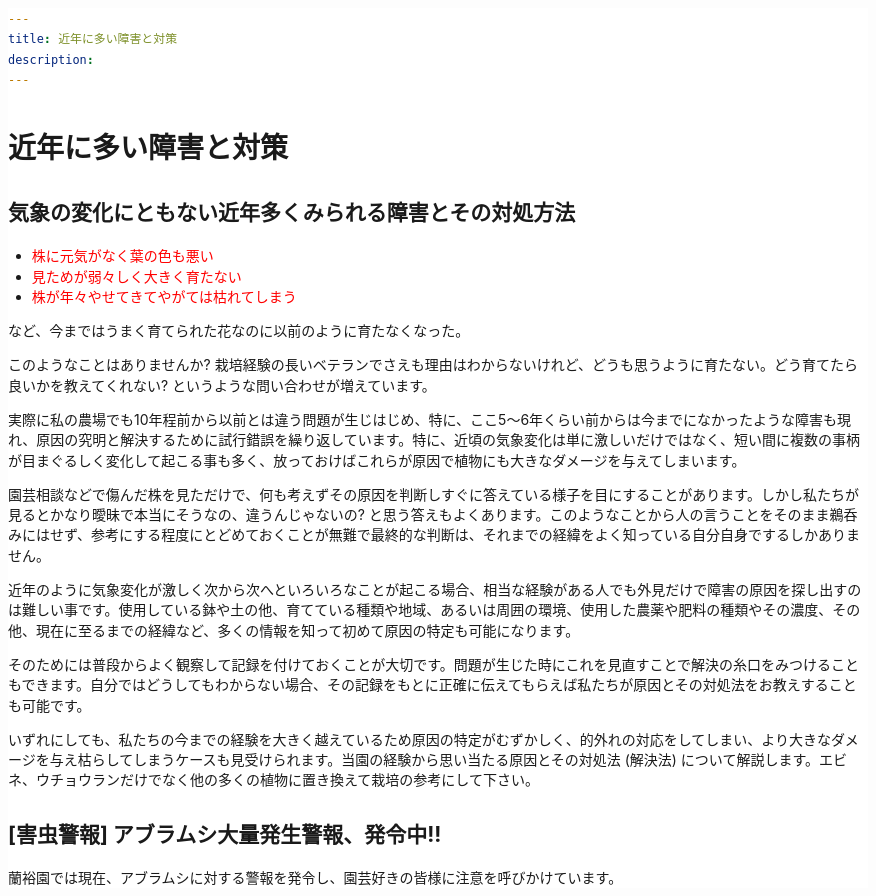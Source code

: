 ```yaml
---
title: 近年に多い障害と対策
description:
---
```

近年に多い障害と対策
==
気象の変化にともない近年多くみられる障害とその対処方法
--
- <span style="color: red;">株に元気がなく葉の色も悪い</span>
- <span style="color: red;">見ためが弱々しく大きく育たない</span>
- <span style="color: red;">株が年々やせてきてやがては枯れてしまう</span>

など、今まではうまく育てられた花なのに以前のように育たなくなった。

このようなことはありませんか? 栽培経験の長いベテランでさえも理由はわからないけれど、どうも思うように育たない。どう育てたら良いかを教えてくれない? というような問い合わせが増えています。

実際に私の農場でも10年程前から以前とは違う問題が生じはじめ、特に、ここ5～6年くらい前からは今までになかったような障害も現れ、原因の究明と解決するために試行錯誤を繰り返しています。特に、近頃の気象変化は単に激しいだけではなく、短い間に複数の事柄が目まぐるしく変化して起こる事も多く、放っておけばこれらが原因で植物にも大きなダメージを与えてしまいます。

園芸相談などで傷んだ株を見ただけで、何も考えずその原因を判断しすぐに答えている様子を目にすることがあります。しかし私たちが見るとかなり曖昧で本当にそうなの、違うんじゃないの? と思う答えもよくあります。このようなことから人の言うことをそのまま鵜呑みにはせず、参考にする程度にとどめておくことが無難で最終的な判断は、それまでの経緯をよく知っている自分自身でするしかありません。

近年のように気象変化が激しく次から次へといろいろなことが起こる場合、相当な経験がある人でも外見だけで障害の原因を探し出すのは難しい事です。使用している鉢や土の他、育てている種類や地域、あるいは周囲の環境、使用した農薬や肥料の種類やその濃度、その他、現在に至るまでの経緯など、多くの情報を知って初めて原因の特定も可能になります。

そのためには普段からよく観察して記録を付けておくことが大切です。問題が生じた時にこれを見直すことで解決の糸口をみつけることもできます。自分ではどうしてもわからない場合、その記録をもとに正確に伝えてもらえば私たちが原因とその対処法をお教えすることも可能です。

いずれにしても、私たちの今までの経験を大きく越えているため原因の特定がむずかしく、的外れの対応をしてしまい、より大きなダメージを与え枯らしてしまうケースも見受けられます。当園の経験から思い当たる原因とその対処法 (解決法) について解説します。エビネ、ウチョウランだけでなく他の多くの植物に置き換えて栽培の参考にして下さい。

[害虫警報] アブラムシ大量発生警報、発令中!!<a name="aburamushi"></a>
--
蘭裕園では現在、アブラムシに対する警報を発令し、園芸好きの皆様に注意を呼びかけています。

<figure>